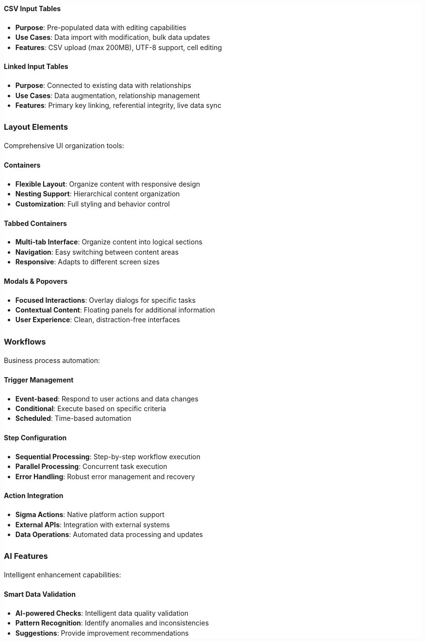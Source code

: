 #### **CSV Input Tables**
- **Purpose**: Pre-populated data with editing capabilities
- **Use Cases**: Data import with modification, bulk data updates
- **Features**: CSV upload (max 200MB), UTF-8 support, cell editing

#### **Linked Input Tables**
- **Purpose**: Connected to existing data with relationships
- **Use Cases**: Data augmentation, relationship management
- **Features**: Primary key linking, referential integrity, live data sync

### **Layout Elements**
Comprehensive UI organization tools:

#### **Containers**
- **Flexible Layout**: Organize content with responsive design
- **Nesting Support**: Hierarchical content organization
- **Customization**: Full styling and behavior control

#### **Tabbed Containers**
- **Multi-tab Interface**: Organize content into logical sections
- **Navigation**: Easy switching between content areas
- **Responsive**: Adapts to different screen sizes

#### **Modals & Popovers**
- **Focused Interactions**: Overlay dialogs for specific tasks
- **Contextual Content**: Floating panels for additional information
- **User Experience**: Clean, distraction-free interfaces

### **Workflows**
Business process automation:

#### **Trigger Management**
- **Event-based**: Respond to user actions and data changes
- **Conditional**: Execute based on specific criteria
- **Scheduled**: Time-based automation

#### **Step Configuration**
- **Sequential Processing**: Step-by-step workflow execution
- **Parallel Processing**: Concurrent task execution
- **Error Handling**: Robust error management and recovery

#### **Action Integration**
- **Sigma Actions**: Native platform action support
- **External APIs**: Integration with external systems
- **Data Operations**: Automated data processing and updates

### **AI Features**
Intelligent enhancement capabilities:

#### **Smart Data Validation**
- **AI-powered Checks**: Intelligent data quality validation
- **Pattern Recognition**: Identify anomalies and inconsistencies
- **Suggestions**: Provide improvement recommendations
